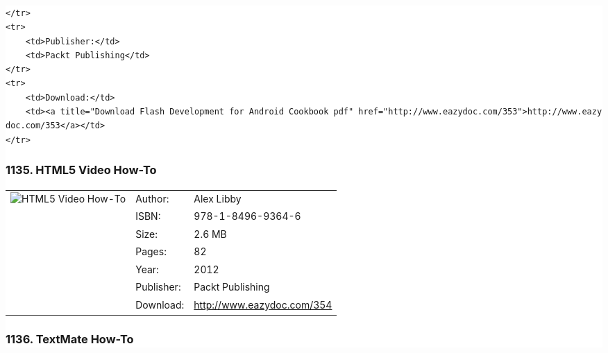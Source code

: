     </tr>
    <tr>
        <td>Publisher:</td>
        <td>Packt Publishing</td>
    </tr>
    <tr>
        <td>Download:</td>
        <td><a title="Download Flash Development for Android Cookbook pdf" href="http://www.eazydoc.com/353">http://www.eazydoc.com/353</a></td>
    </tr>
</table>

### 1135. HTML5 Video How-To

<table>
    <tr>
        <td rowspan="7">
            <img alt="HTML5 Video How-To" src="http://it-ebooks.info/images/ebooks/14/html5_video_how-to.jpg">
        </td>
        <td>Author:</td>
        <td>Alex Libby</td>
    </tr>
    <tr>
        <td>ISBN:</td>
        <td>978-1-8496-9364-6</td>
    </tr>
    <tr>
        <td>Size:</td>
        <td>2.6 MB</td>
    </tr>
    <tr>
        <td>Pages:</td>
        <td>82</td>
    </tr>
    <tr>
        <td>Year:</td>
        <td>2012</td>
    </tr>
    <tr>
        <td>Publisher:</td>
        <td>Packt Publishing</td>
    </tr>
    <tr>
        <td>Download:</td>
        <td><a title="Download HTML5 Video How-To pdf" href="http://www.eazydoc.com/354">http://www.eazydoc.com/354</a></td>
    </tr>
</table>

### 1136. TextMate How-To
